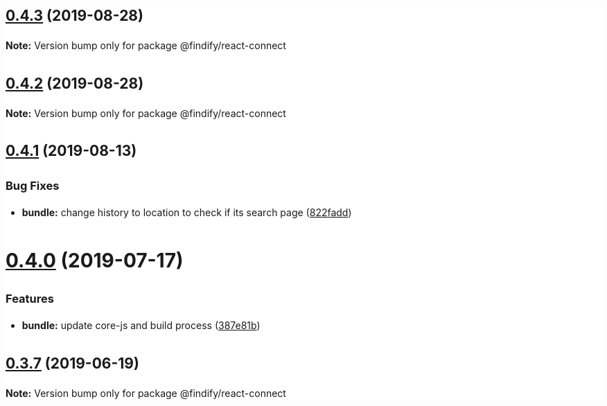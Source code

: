 
<a name="0.4.3"></a>
## [0.4.3](https://github.com/findify/findify-js/compare/@findify/react-connect@0.4.2...@findify/react-connect@0.4.3) (2019-08-28)




**Note:** Version bump only for package @findify/react-connect

<a name="0.4.2"></a>
## [0.4.2](https://github.com/findify/findify-js/compare/@findify/react-connect@0.4.1...@findify/react-connect@0.4.2) (2019-08-28)




**Note:** Version bump only for package @findify/react-connect

<a name="0.4.1"></a>
## [0.4.1](https://github.com/findify/findify-js/compare/@findify/react-connect@0.4.0...@findify/react-connect@0.4.1) (2019-08-13)


### Bug Fixes

* **bundle:** change history to location to check if its search page ([822fadd](https://github.com/findify/findify-js/commit/822fadd))




<a name="0.4.0"></a>
# [0.4.0](https://github.com/findify/findify-js/compare/@findify/react-connect@0.3.7...@findify/react-connect@0.4.0) (2019-07-17)


### Features

* **bundle:** update core-js and build process ([387e81b](https://github.com/findify/findify-js/commit/387e81b))




<a name="0.3.7"></a>
## [0.3.7](https://github.com/findify/findify-js/compare/@findify/react-connect@0.3.6...@findify/react-connect@0.3.7) (2019-06-19)

**Note:** Version bump only for package @findify/react-connect

